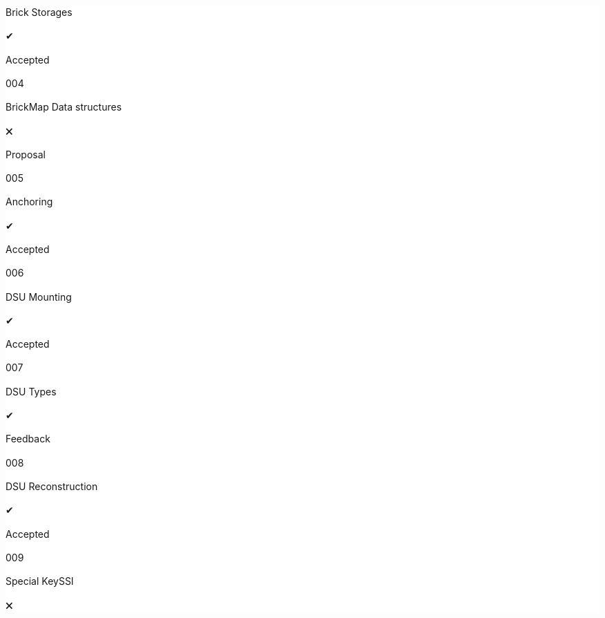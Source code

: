 Brick Storages
	

✔
	

Accepted

004
	

BrickMap Data structures
	

🗙
	

Proposal

005
	

Anchoring
	

✔
	

Accepted

006
	

DSU Mounting
	

✔
	

Accepted

007
	

DSU Types
	

✔
	

Feedback

008
	

DSU Reconstruction
	

✔
	

Accepted

009
	

Special KeySSI
	

🗙
	